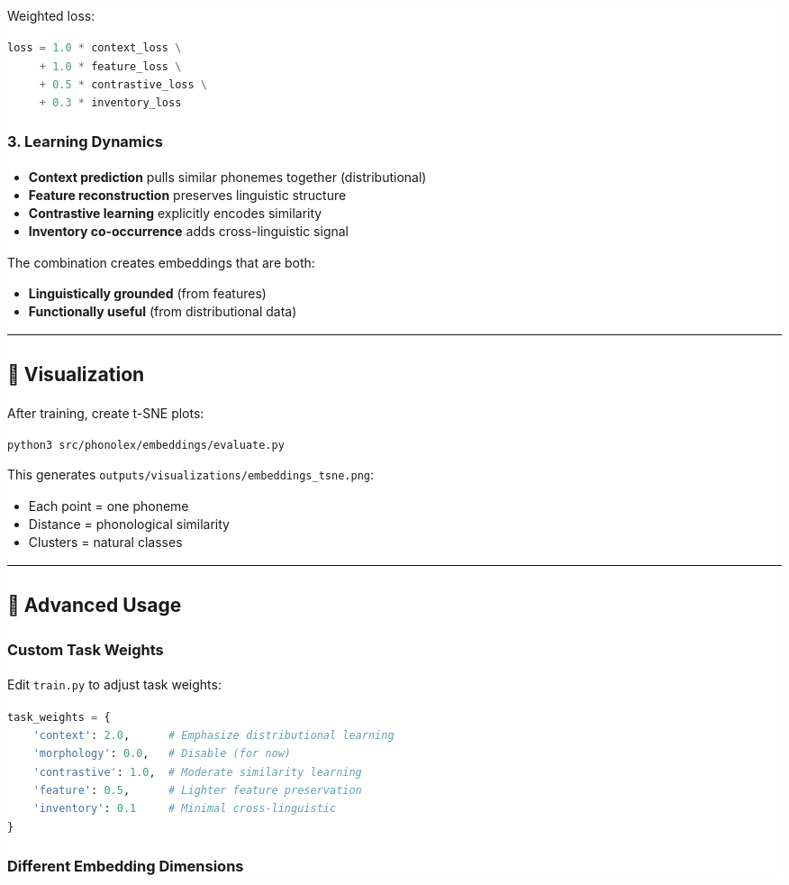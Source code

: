 Weighted loss:
```python
loss = 1.0 * context_loss \
     + 1.0 * feature_loss \
     + 0.5 * contrastive_loss \
     + 0.3 * inventory_loss
```

### 3. Learning Dynamics

- **Context prediction** pulls similar phonemes together (distributional)
- **Feature reconstruction** preserves linguistic structure
- **Contrastive learning** explicitly encodes similarity
- **Inventory co-occurrence** adds cross-linguistic signal

The combination creates embeddings that are both:
- **Linguistically grounded** (from features)
- **Functionally useful** (from distributional data)

---

## 🎨 Visualization

After training, create t-SNE plots:

```bash
python3 src/phonolex/embeddings/evaluate.py
```

This generates `outputs/visualizations/embeddings_tsne.png`:
- Each point = one phoneme
- Distance = phonological similarity
- Clusters = natural classes

---

## 🔧 Advanced Usage

### Custom Task Weights

Edit `train.py` to adjust task weights:

```python
task_weights = {
    'context': 2.0,      # Emphasize distributional learning
    'morphology': 0.0,   # Disable (for now)
    'contrastive': 1.0,  # Moderate similarity learning
    'feature': 0.5,      # Lighter feature preservation
    'inventory': 0.1     # Minimal cross-linguistic
}
```

### Different Embedding Dimensions
